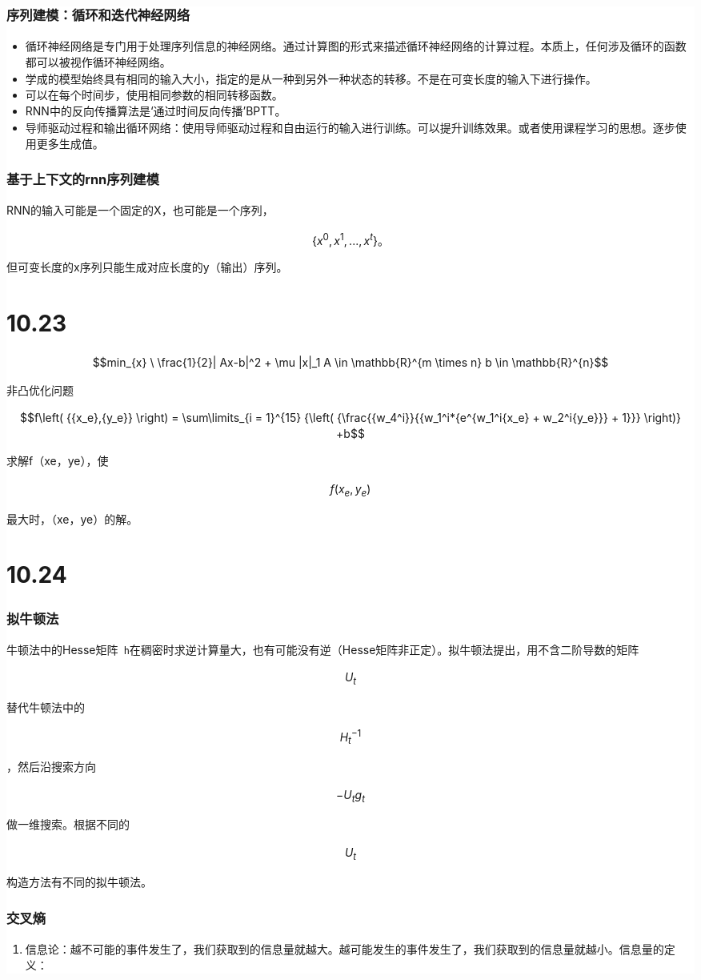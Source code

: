 ### 序列建模：循环和迭代神经网络
- 循环神经网络是专门用于处理序列信息的神经网络。通过计算图的形式来描述循环神经网络的计算过程。本质上，任何涉及循环的函数都可以被视作循环神经网络。
- 学成的模型始终具有相同的输入大小，指定的是从一种到另外一种状态的转移。不是在可变长度的输入下进行操作。
- 可以在每个时间步，使用相同参数的相同转移函数。
- RNN中的反向传播算法是‘通过时间反向传播’BPTT。
- 导师驱动过程和输出循环网络：使用导师驱动过程和自由运行的输入进行训练。可以提升训练效果。或者使用课程学习的思想。逐步使用更多生成值。

### 基于上下文的rnn序列建模
RNN的输入可能是一个固定的X，也可能是一个序列，

```math
\{x^0,x^1, ... , x^t\}。
```
但可变长度的x序列只能生成对应长度的y（输出）序列。
# 10.23

```math
min_{x} \ \frac{1}{2}| Ax-b|^2 + \mu |x|_1

A \in \mathbb{R}^{m \times n}

b \in \mathbb{R}^{n}
```

非凸优化问题

```math
f\left( {{x_e},{y_e}} \right) =  \sum\limits_{i = 1}^{15} {\left( {\frac{{w_4^i}}{{w_1^i*{e^{w_1^i{x_e} + w_2^i{y_e}}} + 1}}} \right)} +b
```
求解f（xe，ye），使
```math
f(x_e,y_e)
```
最大时，（xe，ye）的解。
# 10.24
### 拟牛顿法
牛顿法中的Hesse矩阵``` h```在稠密时求逆计算量大，也有可能没有逆（Hesse矩阵非正定）。拟牛顿法提出，用不含二阶导数的矩阵 
```math
U_t
```
 替代牛顿法中的 
```math
H^{−1}_t
```
，然后沿搜索方向 
```math
−U_t g_t
```
 做一维搜索。根据不同的 
```math
U_t
```
 构造方法有不同的拟牛顿法。
### 交叉熵
1. 信息论：越不可能的事件发生了，我们获取到的信息量就越大。越可能发生的事件发生了，我们获取到的信息量就越小。信息量的定义：
